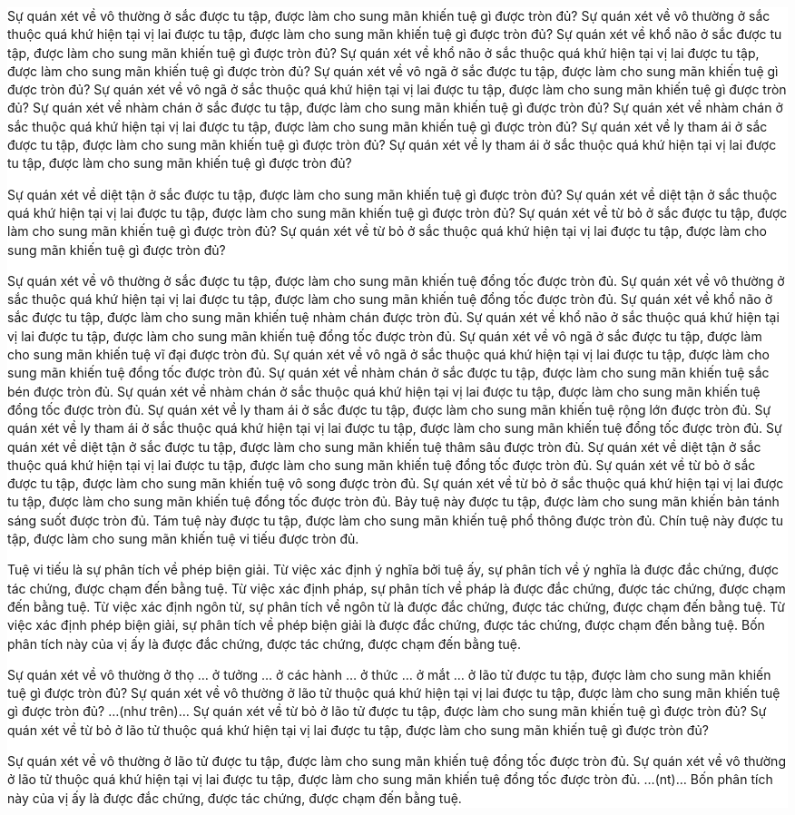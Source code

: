 Sự quán xét về vô thường ở sắc được tu tập, được làm cho sung mãn khiến tuệ gì được tròn đủ? Sự quán xét về vô thường ở sắc thuộc quá khứ hiện tại vị lai được tu tập, được làm cho sung mãn khiến tuệ gì được tròn đủ? Sự quán xét về khổ não ở sắc được tu tập, được làm cho sung mãn khiến tuệ gì được tròn đủ? Sự quán xét về khổ não ở sắc thuộc quá khứ hiện tại vị lai được tu tập, được làm cho sung mãn khiến tuệ gì được tròn đủ? Sự quán xét về vô ngã ở sắc được tu tập, được làm cho sung mãn khiến tuệ gì được tròn đủ? Sự quán xét về vô ngã ở sắc thuộc quá khứ hiện tại vị lai được tu tập, được làm cho sung mãn khiến tuệ gì được tròn đủ? Sự quán xét về nhàm chán ở sắc được tu tập, được làm cho sung mãn khiến tuệ gì được tròn đủ? Sự quán xét về nhàm chán ở sắc thuộc quá khứ hiện tại vị lai được tu tập, được làm cho sung mãn khiến tuệ gì được tròn đủ? Sự quán xét về ly tham ái ở sắc được tu tập, được làm cho sung mãn khiến tuệ gì được tròn đủ? Sự quán xét về ly tham ái ở sắc thuộc quá khứ hiện tại vị lai được tu tập, được làm cho sung mãn khiến tuệ gì được tròn đủ?

Sự quán xét về diệt tận ở sắc được tu tập, được làm cho sung mãn khiến tuệ gì được tròn đủ? Sự quán xét về diệt tận ở sắc thuộc quá khứ hiện tại vị lai được tu tập, được làm cho sung mãn khiến tuệ gì được tròn đủ? Sự quán xét về từ bỏ ở sắc được tu tập, được làm cho sung mãn khiến tuệ gì được tròn đủ? Sự quán xét về từ bỏ ở sắc thuộc quá khứ hiện tại vị lai được tu tập, được làm cho sung mãn khiến tuệ gì được tròn đủ?

Sự quán xét về vô thường ở sắc được tu tập, được làm cho sung mãn khiến tuệ đổng tốc được tròn đủ. Sự quán xét về vô thường ở sắc thuộc quá khứ hiện tại vị lai được tu tập, được làm cho sung mãn khiến tuệ đổng tốc được tròn đủ. Sự quán xét về khổ não ở sắc được tu tập, được làm cho sung mãn khiến tuệ nhàm chán được tròn đủ. Sự quán xét về khổ não ở sắc thuộc quá khứ hiện tại vị lai được tu tập, được làm cho sung mãn khiến tuệ đổng tốc được tròn đủ. Sự quán xét về vô ngã ở sắc được tu tập, được làm cho sung mãn khiến tuệ vĩ đại được tròn đủ. Sự quán xét về vô ngã ở sắc thuộc quá khứ hiện tại vị lai được tu tập, được làm cho sung mãn khiến tuệ đổng tốc được tròn đủ. Sự quán xét về nhàm chán ở sắc được tu tập, được làm cho sung mãn khiến tuệ sắc bén được tròn đủ. Sự quán xét về nhàm chán ở sắc thuộc quá khứ hiện tại vị lai được tu tập, được làm cho sung mãn khiến tuệ đổng tốc được tròn đủ. Sự quán xét về ly tham ái ở sắc được tu tập, được làm cho sung mãn khiến tuệ rộng lớn được tròn đủ. Sự quán xét về ly tham ái ở sắc thuộc quá khứ hiện tại vị lai được tu tập, được làm cho sung mãn khiến tuệ đổng tốc được tròn đủ. Sự quán xét về diệt tận ở sắc được tu tập, được làm cho sung mãn khiến tuệ thâm sâu được tròn đủ. Sự quán xét về diệt tận ở sắc thuộc quá khứ hiện tại vị lai được tu tập, được làm cho sung mãn khiến tuệ đổng tốc được tròn đủ. Sự quán xét về từ bỏ ở sắc được tu tập, được làm cho sung mãn khiến tuệ vô song được tròn đủ. Sự quán xét về từ bỏ ở sắc thuộc quá khứ hiện tại vị lai được tu tập, được làm cho sung mãn khiến tuệ đổng tốc được tròn đủ. Bảy tuệ này được tu tập, được làm cho sung mãn khiến bản tánh sáng suốt được tròn đủ. Tám tuệ này được tu tập, được làm cho sung mãn khiến tuệ phổ thông được tròn đủ. Chín tuệ này được tu tập, được làm cho sung mãn khiến tuệ vi tiếu được tròn đủ.

Tuệ vi tiếu là sự phân tích về phép biện giải. Từ việc xác định ý nghĩa bởi tuệ ấy, sự phân tích về ý nghĩa là được đắc chứng, được tác chứng, được chạm đến bằng tuệ. Từ việc xác định pháp, sự phân tích về pháp là được đắc chứng, được tác chứng, được chạm đến bằng tuệ. Từ việc xác định ngôn từ, sự phân tích về ngôn từ là được đắc chứng, được tác chứng, được chạm đến bằng tuệ. Từ việc xác định phép biện giải, sự phân tích về phép biện giải là được đắc chứng, được tác chứng, được chạm đến bằng tuệ. Bốn phân tích này của vị ấy là được đắc chứng, được tác chứng, được chạm đến bằng tuệ.

Sự quán xét về vô thường ở thọ … ở tưởng … ở các hành … ở thức … ở mắt … ở lão tử được tu tập, được làm cho sung mãn khiến tuệ gì được tròn đủ? Sự quán xét về vô thường ở lão tử thuộc quá khứ hiện tại vị lai được tu tập, được làm cho sung mãn khiến tuệ gì được tròn đủ? …(như trên)… Sự quán xét về từ bỏ ở lão tử được tu tập, được làm cho sung mãn khiến tuệ gì được tròn đủ? Sự quán xét về từ bỏ ở lão tử thuộc quá khứ hiện tại vị lai được tu tập, được làm cho sung mãn khiến tuệ gì được tròn đủ?

Sự quán xét về vô thường ở lão tử được tu tập, được làm cho sung mãn khiến tuệ đổng tốc được tròn đủ. Sự quán xét về vô thường ở lão tử thuộc quá khứ hiện tại vị lai được tu tập, được làm cho sung mãn khiến tuệ đổng tốc được tròn đủ. …(nt)… Bốn phân tích này của vị ấy là được đắc chứng, được tác chứng, được chạm đến bằng tuệ.

